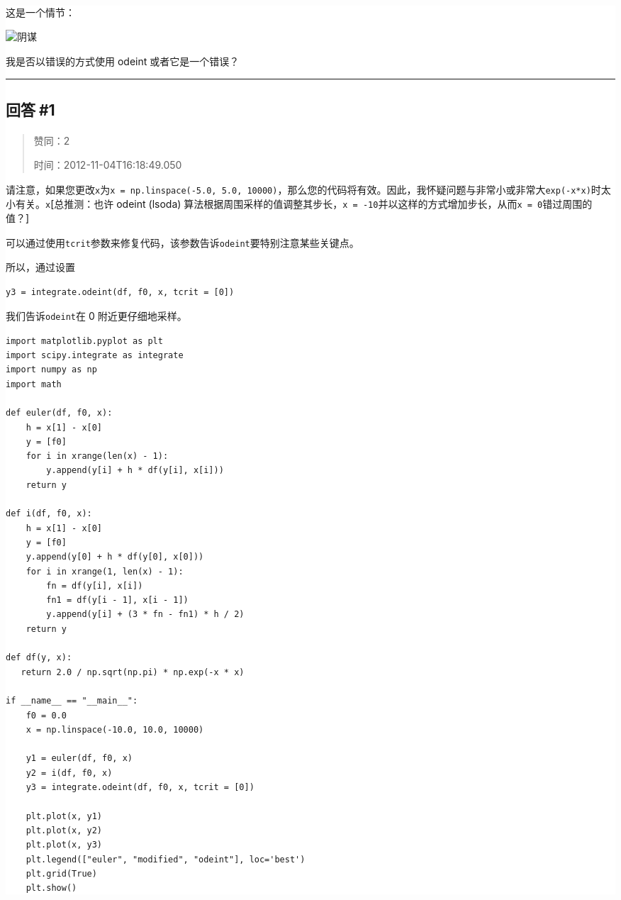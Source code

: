 这是一个情节：

![阴谋](../Images/c25003c42f87051c73e28e6160ea4f89.png)

我是否以错误的方式使用 odeint 或者它是一个错误？

* * *

## 回答 #1

> 赞同：2
> 
> 时间：2012-11-04T16:18:49.050

请注意，如果您更改`x`为`x = np.linspace(-5.0, 5.0, 10000)`，那么您的代码将有效。因此，我怀疑问题与非常小或非常大`exp(-x*x)`时太小有关。`x`[总推测：也许 odeint (lsoda) 算法根据周围采样的值调整其步长，`x = -10`并以这样的方式增加步长，从而`x = 0`错过周围的值？]

可以通过使用`tcrit`参数来修复代码，该参数告诉`odeint`要特别注意某些关键点。

所以，通过设置

```
y3 = integrate.odeint(df, f0, x, tcrit = [0]) 
```

我们告诉`odeint`在 0 附近更仔细地采样。

```
import matplotlib.pyplot as plt
import scipy.integrate as integrate
import numpy as np
import math

def euler(df, f0, x):
    h = x[1] - x[0]
    y = [f0]
    for i in xrange(len(x) - 1):
        y.append(y[i] + h * df(y[i], x[i]))
    return y

def i(df, f0, x):
    h = x[1] - x[0]
    y = [f0]
    y.append(y[0] + h * df(y[0], x[0]))
    for i in xrange(1, len(x) - 1):
        fn = df(y[i], x[i])
        fn1 = df(y[i - 1], x[i - 1])
        y.append(y[i] + (3 * fn - fn1) * h / 2)
    return y

def df(y, x):
   return 2.0 / np.sqrt(np.pi) * np.exp(-x * x)

if __name__ == "__main__":
    f0 = 0.0
    x = np.linspace(-10.0, 10.0, 10000)

    y1 = euler(df, f0, x)
    y2 = i(df, f0, x)
    y3 = integrate.odeint(df, f0, x, tcrit = [0])

    plt.plot(x, y1)
    plt.plot(x, y2)
    plt.plot(x, y3)
    plt.legend(["euler", "modified", "odeint"], loc='best')
    plt.grid(True)
    plt.show() 
```